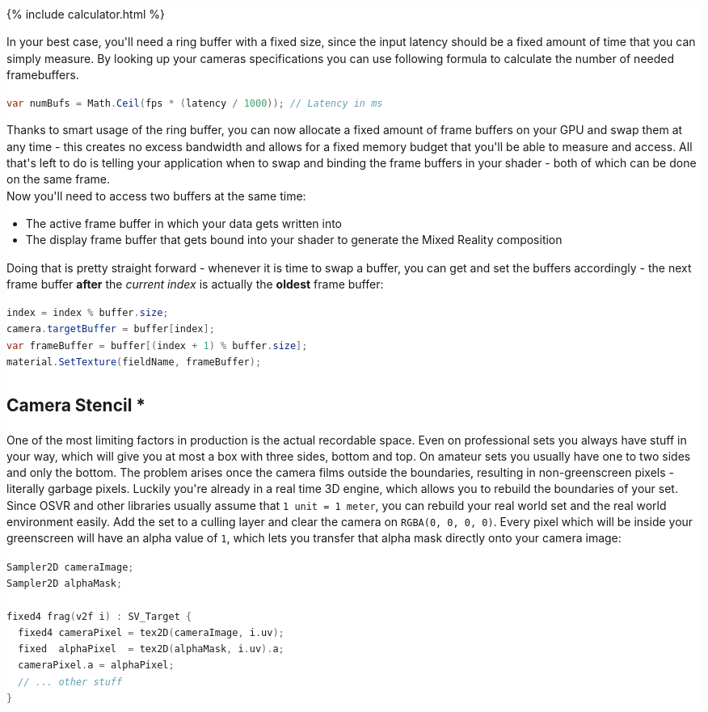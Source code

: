 {% include calculator.html %}

In your best case, you'll need a ring buffer with a fixed size, since the
input latency should be a fixed amount of time that you can simply measure. By
looking up your cameras specifications you can use following formula to
calculate the number of needed framebuffers.

``` csharp
var numBufs = Math.Ceil(fps * (latency / 1000)); // Latency in ms
```

Thanks to smart usage of the ring buffer, you can now allocate a fixed amount of
frame buffers on your GPU and swap them at any time - this creates no
excess bandwidth and allows for a fixed memory budget that you'll be able to
measure and access. All that's left to do is telling your application when to
swap and binding the frame buffers in your shader - both of which can be done
on the same frame.  
Now you'll need to access two buffers at the same time:
- The active frame buffer in which your data gets written into
- The display frame buffer that gets bound into your shader to generate the 
  Mixed Reality composition

Doing that is pretty straight forward - whenever it is time to swap a buffer,
you can get and set the buffers accordingly - the next frame buffer **after**
the *current index* is actually the **oldest** frame buffer:

``` csharp
index = index % buffer.size;
camera.targetBuffer = buffer[index];
var frameBuffer = buffer[(index + 1) % buffer.size];
material.SetTexture(fieldName, frameBuffer);
```

## Camera Stencil *

One of the most limiting factors in production is the actual recordable space.
Even on professional sets you always have stuff in your way, which will give you
at most a box with three sides, bottom and top. On amateur sets you usually have
one to two sides and only the bottom. The problem arises once the camera films
outside the boundaries, resulting in non-greenscreen pixels - literally garbage
pixels. Luckily you're already in a real time 3D engine, which allows you to
rebuild the boundaries of your set. Since OSVR and other libraries usually
assume that ```1 unit = 1 meter```, you can rebuild your real world set and 
the real world environment easily. Add the set to a culling layer and clear the
camera on ```RGBA(0, 0, 0, 0)```. Every pixel which will be inside your
greenscreen will have an alpha value of ```1```, which lets you transfer that
alpha mask directly onto your camera image:

``` c
Sampler2D cameraImage;
Sampler2D alphaMask;

fixed4 frag(v2f i) : SV_Target {
  fixed4 cameraPixel = tex2D(cameraImage, i.uv);
  fixed  alphaPixel  = tex2D(alphaMask, i.uv).a;
  cameraPixel.a = alphaPixel;
  // ... other stuff
}
```


[self-illu]: /images/2017-10-17-mixed-reality/self-illu.png
[thesis]: http://miosblog.de/MixedRealityMedia-Thesis
[gs-book]: https://www.amazon.com/dp/B01JXR0FQE
[gs-setup]: /images/2017-10-17-mixed-reality/gs-setup.png
[owlch]: https://owlchemylabs.com/
[zed camera]: https://www.stereolabs.com/
[vive tracker]: https://www.vive.com/eu/vive-tracker-for-developer/
[oc hack]: http://doc-ok.org/?p=1138
[fant-contr]: http://fantasticcontraption.com/
[pipeline]: /images/2017-10-17-mixed-reality/pipeline.png
[unity-cam]: /images/2017-10-17-mixed-reality/stencil-unity.png
[chroma-gist]: https://gist.github.com/DarkMio/fb3b0adea1327e3fade7f7b34db6e892
[tri-graph]: /images/2017-10-17-mixed-reality/tri-graph.png
[ssvr]: https://www.youtube.com/watch?v=c_An0vxvPnk
[opencv]: https://docs.opencv.org/2.4/modules/calib3d/doc/camera_calibration_and_3d_reconstruction.html
[comp-repo]: https://github.com/DarkMio/MixedRealityMedia-Components/
[artcom-repo]: https://github.com/artcom/MixedReality